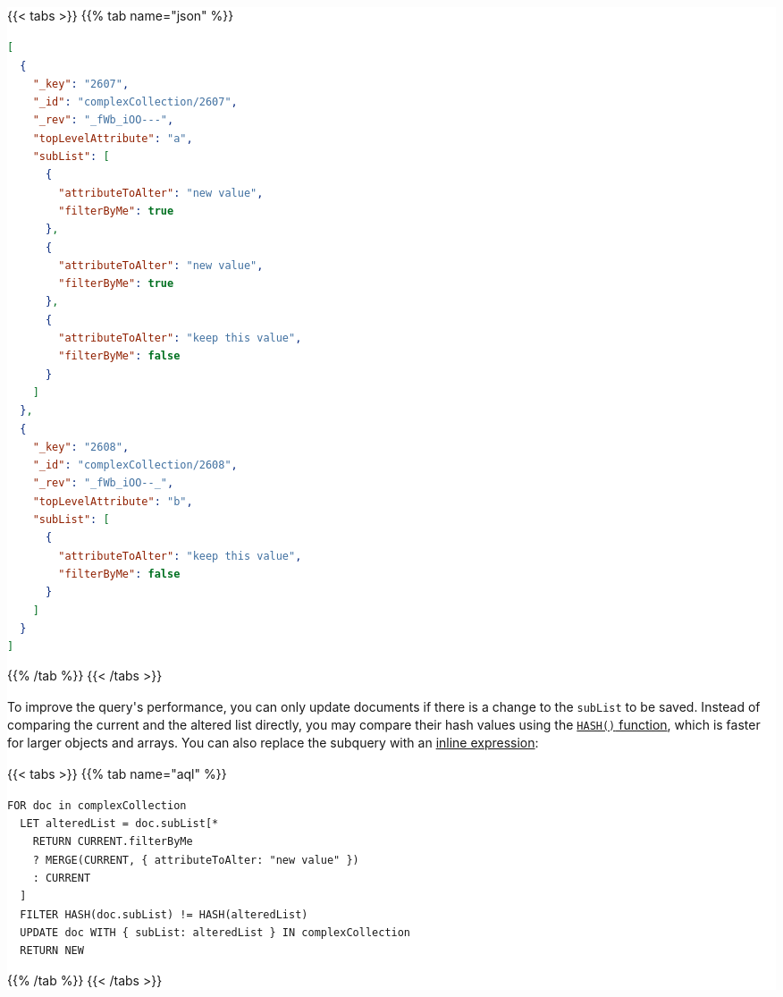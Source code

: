 {{< tabs >}}
{{% tab name="json" %}}
```json
[
  {
    "_key": "2607",
    "_id": "complexCollection/2607",
    "_rev": "_fWb_iOO---",
    "topLevelAttribute": "a",
    "subList": [
      {
        "attributeToAlter": "new value",
        "filterByMe": true
      },
      {
        "attributeToAlter": "new value",
        "filterByMe": true
      },
      {
        "attributeToAlter": "keep this value",
        "filterByMe": false
      }
    ]
  },
  {
    "_key": "2608",
    "_id": "complexCollection/2608",
    "_rev": "_fWb_iOO--_",
    "topLevelAttribute": "b",
    "subList": [
      {
        "attributeToAlter": "keep this value",
        "filterByMe": false
      }
    ]
  }
]
```
{{% /tab %}}
{{< /tabs >}}

To improve the query's performance, you can only update documents if there is
a change to the `subList` to be saved. Instead of comparing the current and the
altered list directly, you may compare their hash values using the
[`HASH()` function](functions/functions-miscellaneous#hash), which is faster for
larger objects and arrays. You can also replace the subquery with an
[inline expression](advanced-features/advanced-array-operators#inline-expressions):

{{< tabs >}}
{{% tab name="aql" %}}
```aql
FOR doc in complexCollection
  LET alteredList = doc.subList[*
    RETURN CURRENT.filterByMe
    ? MERGE(CURRENT, { attributeToAlter: "new value" })
    : CURRENT
  ]
  FILTER HASH(doc.subList) != HASH(alteredList)
  UPDATE doc WITH { subList: alteredList } IN complexCollection
  RETURN NEW
```
{{% /tab %}}
{{< /tabs >}}
